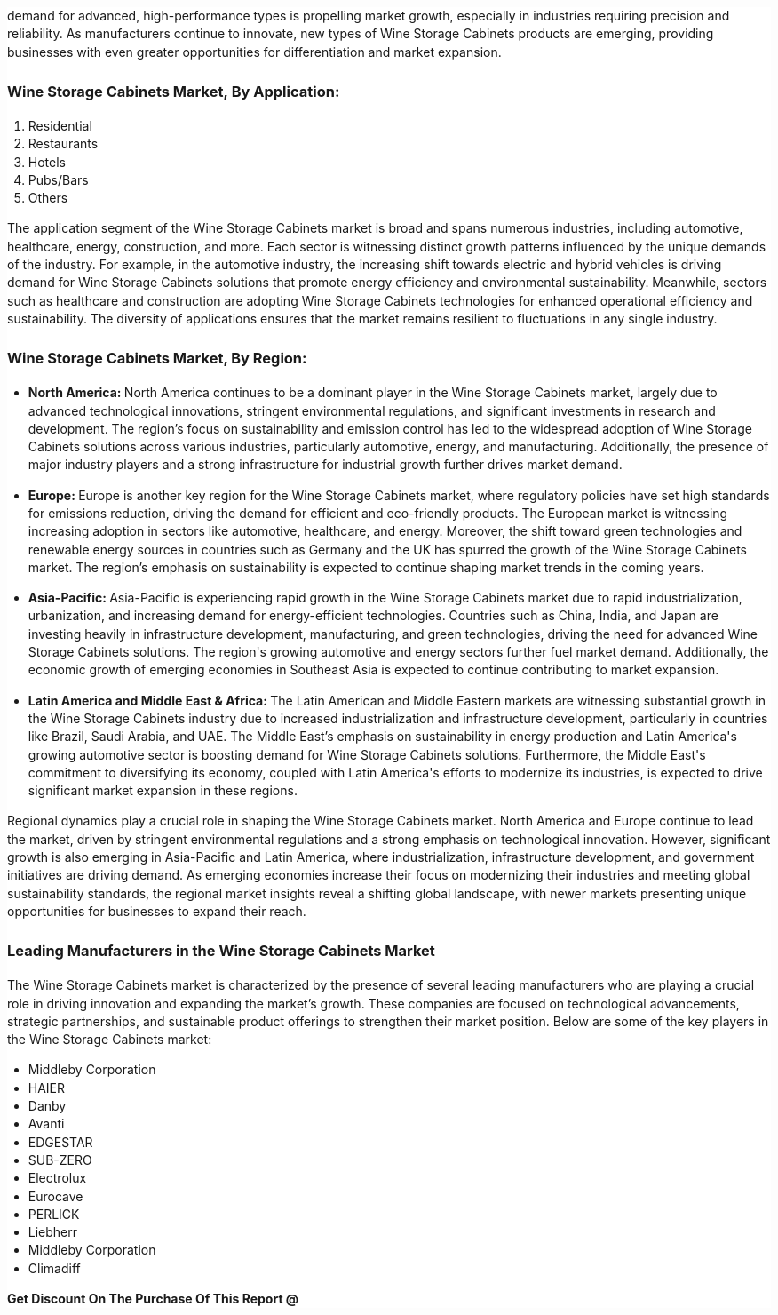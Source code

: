 demand for advanced, high-performance types is propelling market growth, especially in industries requiring precision and reliability. As manufacturers continue to innovate, new types of Wine Storage Cabinets products are emerging, providing businesses with even greater opportunities for differentiation and market expansion.</p><h3>Wine Storage Cabinets Market,&nbsp;By Application:</h3><ol><li>Residential<li> Restaurants<li> Hotels<li> Pubs/Bars<li> Others</li></ol><p>The application segment of the Wine Storage Cabinets market is broad and spans numerous industries, including automotive, healthcare, energy, construction, and more. Each sector is witnessing distinct growth patterns influenced by the unique demands of the industry. For example, in the automotive industry, the increasing shift towards electric and hybrid vehicles is driving demand for Wine Storage Cabinets solutions that promote energy efficiency and environmental sustainability. Meanwhile, sectors such as healthcare and construction are adopting Wine Storage Cabinets technologies for enhanced operational efficiency and sustainability. The diversity of applications ensures that the market remains resilient to fluctuations in any single industry.</p><h3>Wine Storage Cabinets Market, By Region:</h3><ul><li><p><strong>North America:&nbsp;</strong>North America continues to be a dominant player in the Wine Storage Cabinets market, largely due to advanced technological innovations, stringent environmental regulations, and significant investments in research and development. The region&rsquo;s focus on sustainability and emission control has led to the widespread adoption of Wine Storage Cabinets solutions across various industries, particularly automotive, energy, and manufacturing. Additionally, the presence of major industry players and a strong infrastructure for industrial growth further drives market demand.</p></li><li><p><strong><strong>Europe:&nbsp;</strong></strong>Europe is another key region for the Wine Storage Cabinets market, where regulatory policies have set high standards for emissions reduction, driving the demand for efficient and eco-friendly products. The European market is witnessing increasing adoption in sectors like automotive, healthcare, and energy. Moreover, the shift toward green technologies and renewable energy sources in countries such as Germany and the UK has spurred the growth of the Wine Storage Cabinets market. The region&rsquo;s emphasis on sustainability is expected to continue shaping market trends in the coming years.</p></li><li><p><strong><strong>Asia-Pacific:&nbsp;</strong></strong>Asia-Pacific is experiencing rapid growth in the Wine Storage Cabinets market due to rapid industrialization, urbanization, and increasing demand for energy-efficient technologies. Countries such as China, India, and Japan are investing heavily in infrastructure development, manufacturing, and green technologies, driving the need for advanced Wine Storage Cabinets solutions. The region's growing automotive and energy sectors further fuel market demand. Additionally, the economic growth of emerging economies in Southeast Asia is expected to continue contributing to market expansion.</p></li><li><p><strong><strong>Latin America and Middle East &amp; Africa:&nbsp;</strong></strong>The Latin American and Middle Eastern markets are witnessing substantial growth in the Wine Storage Cabinets industry due to increased industrialization and infrastructure development, particularly in countries like Brazil, Saudi Arabia, and UAE. The Middle East&rsquo;s emphasis on sustainability in energy production and Latin America's growing automotive sector is boosting demand for Wine Storage Cabinets solutions. Furthermore, the Middle East's commitment to diversifying its economy, coupled with Latin America's efforts to modernize its industries, is expected to drive significant market expansion in these regions.</p></li></ul><p>Regional dynamics play a crucial role in shaping the Wine Storage Cabinets market. North America and Europe continue to lead the market, driven by stringent environmental regulations and a strong emphasis on technological innovation. However, significant growth is also emerging in Asia-Pacific and Latin America, where industrialization, infrastructure development, and government initiatives are driving demand. As emerging economies increase their focus on modernizing their industries and meeting global sustainability standards, the regional market insights reveal a shifting global landscape, with newer markets presenting unique opportunities for businesses to expand their reach.</p><h3><strong>Leading Manufacturers in the Wine Storage Cabinets Market</strong></h3><p>The Wine Storage Cabinets market is characterized by the presence of several leading manufacturers who are playing a crucial role in driving innovation and expanding the market&rsquo;s growth. These companies are focused on technological advancements, strategic partnerships, and sustainable product offerings to strengthen their market position. Below are some of the key players in the Wine Storage Cabinets market:</p></div><div class="article-main__content" data-test-id="publishing-text-block"><ul><li><span class="">Middleby Corporation<li> HAIER<li> Danby<li> Avanti<li> EDGESTAR<li> SUB-ZERO<li> Electrolux<li> Eurocave<li> PERLICK<li> Liebherr<li> Middleby Corporation<li> Climadiff</span></li></ul></div><div class="article-main__content" data-test-id="publishing-text-block"><p><span class="font-[700]"><strong>Get Discount On The Purchase Of This Report @</strong>